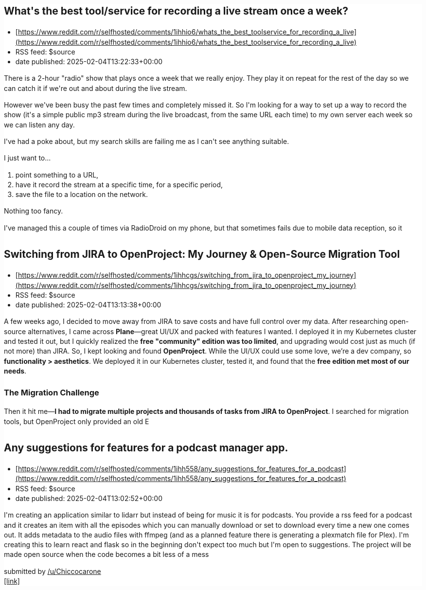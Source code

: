 ## What's the best tool/service for recording a live stream once a week?
 - [https://www.reddit.com/r/selfhosted/comments/1ihhio6/whats_the_best_toolservice_for_recording_a_live](https://www.reddit.com/r/selfhosted/comments/1ihhio6/whats_the_best_toolservice_for_recording_a_live)
 - RSS feed: $source
 - date published: 2025-02-04T13:22:33+00:00

<div class="md"><p>There is a 2-hour &quot;radio&quot; show that plays once a week that we really enjoy. They play it on repeat for the rest of the day so we can catch it if we&#39;re out and about during the live stream.</p> <p>However we&#39;ve been busy the past few times and completely missed it. So I&#39;m looking for a way to set up a way to record the show (it&#39;s a simple public mp3 stream during the live broadcast, from the same URL each time) to my own server each week so we can listen any day.</p> <p>I&#39;ve had a poke about, but my search skills are failing me as I can&#39;t see anything suitable.</p> <p>I just want to...</p> <ol> <li>point something to a URL,</li> <li>have it record the stream at a specific time, for a specific period,</li> <li>save the file to a location on the network.</li> </ol> <p>Nothing too fancy.</p> <p>I&#39;ve managed this a couple of times via RadioDroid on my phone, but that sometimes fails due to mobile data reception, so it

## Switching from JIRA to OpenProject: My Journey & Open-Source Migration Tool
 - [https://www.reddit.com/r/selfhosted/comments/1ihhcgs/switching_from_jira_to_openproject_my_journey](https://www.reddit.com/r/selfhosted/comments/1ihhcgs/switching_from_jira_to_openproject_my_journey)
 - RSS feed: $source
 - date published: 2025-02-04T13:13:38+00:00

<div class="md"><p>A few weeks ago, I decided to move away from JIRA to save costs and have full control over my data. After researching open-source alternatives, I came across <strong>Plane</strong>—great UI/UX and packed with features I wanted. I deployed it in my Kubernetes cluster and tested it out, but I quickly realized the <strong>free &quot;community&quot; edition was too limited</strong>, and upgrading would cost just as much (if not more) than JIRA. So, I kept looking and found <strong>OpenProject</strong>. While the UI/UX could use some love, we’re a dev company, so <strong>functionality &gt; aesthetics</strong>. We deployed it in our Kubernetes cluster, tested it, and found that the <strong>free edition met most of our needs</strong>.</p> <h3>The Migration Challenge</h3> <p>Then it hit me—<strong>I had to migrate multiple projects and thousands of tasks from JIRA to OpenProject</strong>. I searched for migration tools, but OpenProject only provided an old E

## Any suggestions for features for a podcast manager app.
 - [https://www.reddit.com/r/selfhosted/comments/1ihh558/any_suggestions_for_features_for_a_podcast](https://www.reddit.com/r/selfhosted/comments/1ihh558/any_suggestions_for_features_for_a_podcast)
 - RSS feed: $source
 - date published: 2025-02-04T13:02:52+00:00

<div class="md"><p>I&#39;m creating an application similar to lidarr but instead of being for music it is for podcasts. You provide a rss feed for a podcast and it creates an item with all the episodes which you can manually download or set to download every time a new one comes out. It adds metadata to the audio files with ffmpeg (and as a planned feature there is generating a plexmatch file for Plex). I&#39;m creating this to learn react and flask so in the beginning don&#39;t expect too much but I&#39;m open to suggestions. The project will be made open source when the code becomes a bit less of a mess</p> </div> &#32; submitted by &#32; <a href="https://www.reddit.com/user/Chiccocarone"> /u/Chiccocarone </a> <br/> <span><a href="https://www.reddit.com/r/selfhosted/comments/1ihh558/any_suggestions_for_features_for_a_podcast/">[link]</a></span> &#32; <span><a href="https://www.reddit.com/r/selfhosted/comments/1ihh558/any_suggestions_for_features_for_a_p
